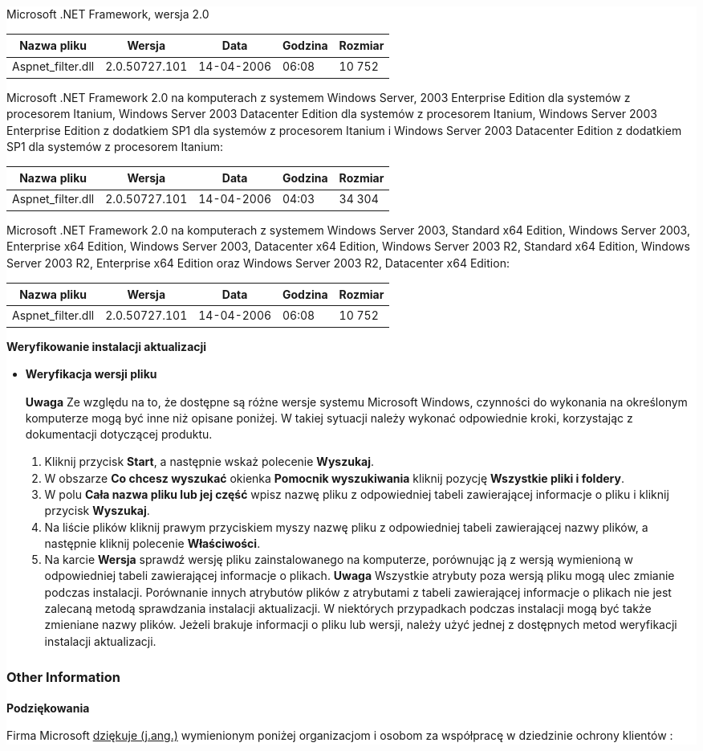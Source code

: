 Microsoft .NET Framework, wersja 2.0

| Nazwa pliku        | Wersja        | Data       | Godzina | Rozmiar |
|--------------------|---------------|------------|---------|---------|
| Aspnet\_filter.dll | 2.0.50727.101 | 14-04-2006 | 06:08   | 10 752  |

Microsoft .NET Framework 2.0 na komputerach z systemem Windows Server, 2003 Enterprise Edition dla systemów z procesorem Itanium, Windows Server 2003 Datacenter Edition dla systemów z procesorem Itanium, Windows Server 2003 Enterprise Edition z dodatkiem SP1 dla systemów z procesorem Itanium i Windows Server 2003 Datacenter Edition z dodatkiem SP1 dla systemów z procesorem Itanium:

| Nazwa pliku        | Wersja        | Data       | Godzina | Rozmiar |
|--------------------|---------------|------------|---------|---------|
| Aspnet\_filter.dll | 2.0.50727.101 | 14-04-2006 | 04:03   | 34 304  |

Microsoft .NET Framework 2.0 na komputerach z systemem Windows Server 2003, Standard x64 Edition, Windows Server 2003, Enterprise x64 Edition, Windows Server 2003, Datacenter x64 Edition, Windows Server 2003 R2, Standard x64 Edition, Windows Server 2003 R2, Enterprise x64 Edition oraz Windows Server 2003 R2, Datacenter x64 Edition:

| Nazwa pliku        | Wersja        | Data       | Godzina | Rozmiar |
|--------------------|---------------|------------|---------|---------|
| Aspnet\_filter.dll | 2.0.50727.101 | 14-04-2006 | 06:08   | 10 752  |

**Weryfikowanie instalacji aktualizacji**

-   **Weryfikacja wersji pliku**

    **Uwaga** Ze względu na to, że dostępne są różne wersje systemu Microsoft Windows, czynności do wykonania na określonym komputerze mogą być inne niż opisane poniżej. W takiej sytuacji należy wykonać odpowiednie kroki, korzystając z dokumentacji dotyczącej produktu.

    1.  Kliknij przycisk **Start**, a następnie wskaż polecenie **Wyszukaj**.
    2.  W obszarze **Co chcesz wyszukać** okienka **Pomocnik wyszukiwania** kliknij pozycję **Wszystkie pliki i foldery**.
    3.  W polu **Cała nazwa pliku lub jej część** wpisz nazwę pliku z odpowiedniej tabeli zawierającej informacje o pliku i kliknij przycisk **Wyszukaj**.
    4.  Na liście plików kliknij prawym przyciskiem myszy nazwę pliku z odpowiedniej tabeli zawierającej nazwy plików, a następnie kliknij polecenie **Właściwości**.
    5.  Na karcie **Wersja** sprawdź wersję pliku zainstalowanego na komputerze, porównując ją z wersją wymienioną w odpowiedniej tabeli zawierającej informacje o plikach.
        **Uwaga** Wszystkie atrybuty poza wersją pliku mogą ulec zmianie podczas instalacji. Porównanie innych atrybutów plików z atrybutami z tabeli zawierającej informacje o plikach nie jest zalecaną metodą sprawdzania instalacji aktualizacji. W niektórych przypadkach podczas instalacji mogą być także zmieniane nazwy plików. Jeżeli brakuje informacji o pliku lub wersji, należy użyć jednej z dostępnych metod weryfikacji instalacji aktualizacji.

### Other Information

**Podziękowania**

Firma Microsoft [dziękuje (j.ang.)](http://go.microsoft.com/fwlink/?linkid=21127) wymienionym poniżej organizacjom i osobom za współpracę w dziedzinie ochrony klientów :

